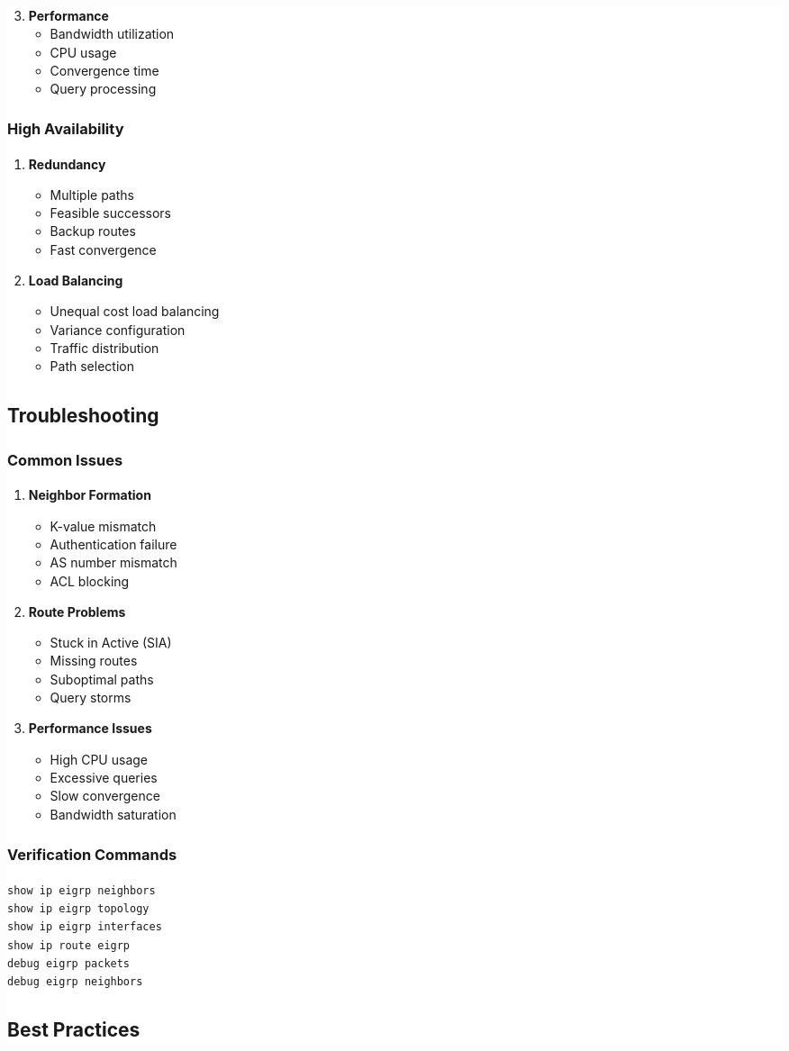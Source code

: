 3. **Performance**
   - Bandwidth utilization
   - CPU usage
   - Convergence time
   - Query processing

### High Availability
1. **Redundancy**
   - Multiple paths
   - Feasible successors
   - Backup routes
   - Fast convergence

2. **Load Balancing**
   - Unequal cost load balancing
   - Variance configuration
   - Traffic distribution
   - Path selection

## Troubleshooting

### Common Issues
1. **Neighbor Formation**
   - K-value mismatch
   - Authentication failure
   - AS number mismatch
   - ACL blocking

2. **Route Problems**
   - Stuck in Active (SIA)
   - Missing routes
   - Suboptimal paths
   - Query storms

3. **Performance Issues**
   - High CPU usage
   - Excessive queries
   - Slow convergence
   - Bandwidth saturation

### Verification Commands
```
show ip eigrp neighbors
show ip eigrp topology
show ip eigrp interfaces
show ip route eigrp
debug eigrp packets
debug eigrp neighbors
```

## Best Practices
